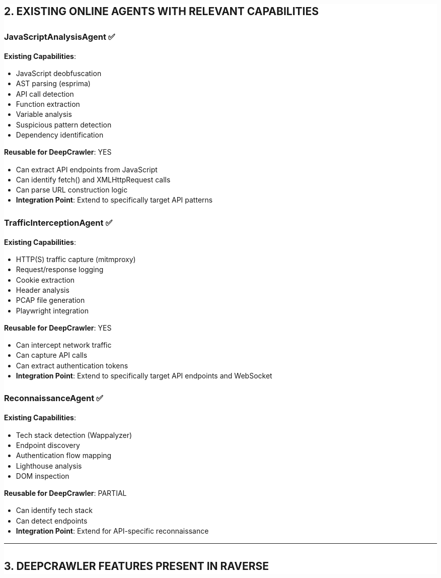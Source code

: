 
## 2. EXISTING ONLINE AGENTS WITH RELEVANT CAPABILITIES

### JavaScriptAnalysisAgent ✅
**Existing Capabilities**:
- JavaScript deobfuscation
- AST parsing (esprima)
- API call detection
- Function extraction
- Variable analysis
- Suspicious pattern detection
- Dependency identification

**Reusable for DeepCrawler**: YES
- Can extract API endpoints from JavaScript
- Can identify fetch() and XMLHttpRequest calls
- Can parse URL construction logic
- **Integration Point**: Extend to specifically target API patterns

### TrafficInterceptionAgent ✅
**Existing Capabilities**:
- HTTP(S) traffic capture (mitmproxy)
- Request/response logging
- Cookie extraction
- Header analysis
- PCAP file generation
- Playwright integration

**Reusable for DeepCrawler**: YES
- Can intercept network traffic
- Can capture API calls
- Can extract authentication tokens
- **Integration Point**: Extend to specifically target API endpoints and WebSocket

### ReconnaissanceAgent ✅
**Existing Capabilities**:
- Tech stack detection (Wappalyzer)
- Endpoint discovery
- Authentication flow mapping
- Lighthouse analysis
- DOM inspection

**Reusable for DeepCrawler**: PARTIAL
- Can identify tech stack
- Can detect endpoints
- **Integration Point**: Extend for API-specific reconnaissance

---

## 3. DEEPCRAWLER FEATURES PRESENT IN RAVERSE
